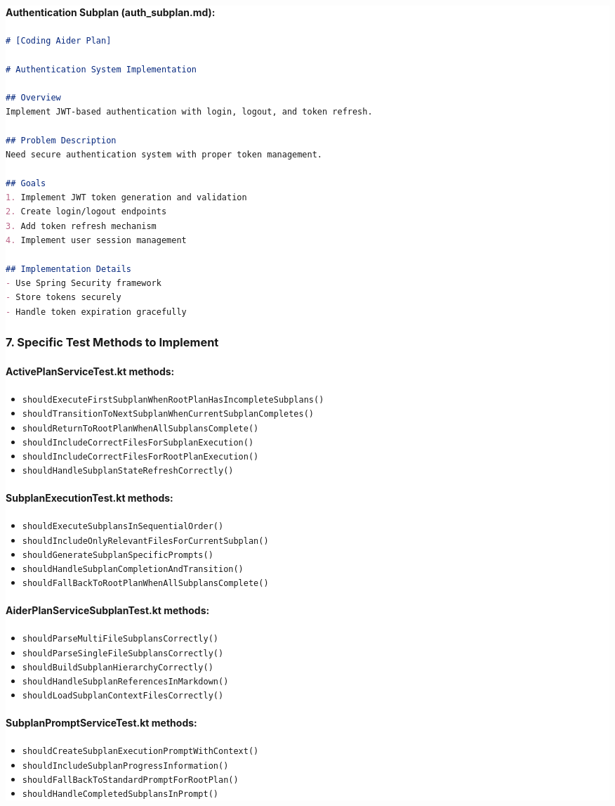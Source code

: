 #### Authentication Subplan (auth_subplan.md):
```markdown
# [Coding Aider Plan]

# Authentication System Implementation

## Overview
Implement JWT-based authentication with login, logout, and token refresh.

## Problem Description
Need secure authentication system with proper token management.

## Goals
1. Implement JWT token generation and validation
2. Create login/logout endpoints
3. Add token refresh mechanism
4. Implement user session management

## Implementation Details
- Use Spring Security framework
- Store tokens securely
- Handle token expiration gracefully
```

### 7. Specific Test Methods to Implement

#### ActivePlanServiceTest.kt methods:
- `shouldExecuteFirstSubplanWhenRootPlanHasIncompleteSubplans()`
- `shouldTransitionToNextSubplanWhenCurrentSubplanCompletes()`
- `shouldReturnToRootPlanWhenAllSubplansComplete()`
- `shouldIncludeCorrectFilesForSubplanExecution()`
- `shouldIncludeCorrectFilesForRootPlanExecution()`
- `shouldHandleSubplanStateRefreshCorrectly()`

#### SubplanExecutionTest.kt methods:
- `shouldExecuteSubplansInSequentialOrder()`
- `shouldIncludeOnlyRelevantFilesForCurrentSubplan()`
- `shouldGenerateSubplanSpecificPrompts()`
- `shouldHandleSubplanCompletionAndTransition()`
- `shouldFallBackToRootPlanWhenAllSubplansComplete()`

#### AiderPlanServiceSubplanTest.kt methods:
- `shouldParseMultiFileSubplansCorrectly()`
- `shouldParseSingleFileSubplansCorrectly()`
- `shouldBuildSubplanHierarchyCorrectly()`
- `shouldHandleSubplanReferencesInMarkdown()`
- `shouldLoadSubplanContextFilesCorrectly()`

#### SubplanPromptServiceTest.kt methods:
- `shouldCreateSubplanExecutionPromptWithContext()`
- `shouldIncludeSubplanProgressInformation()`
- `shouldFallBackToStandardPromptForRootPlan()`
- `shouldHandleCompletedSubplansInPrompt()`
